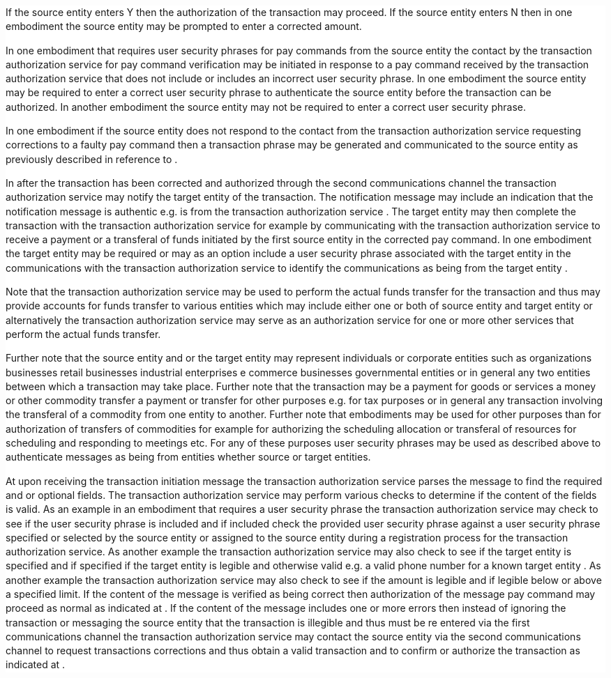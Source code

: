 If the source entity enters Y then the authorization of the transaction may proceed. If the source entity enters N then in one embodiment the source entity may be prompted to enter a corrected amount.

In one embodiment that requires user security phrases for pay commands from the source entity the contact by the transaction authorization service for pay command verification may be initiated in response to a pay command received by the transaction authorization service that does not include or includes an incorrect user security phrase. In one embodiment the source entity may be required to enter a correct user security phrase to authenticate the source entity before the transaction can be authorized. In another embodiment the source entity may not be required to enter a correct user security phrase.

In one embodiment if the source entity does not respond to the contact from the transaction authorization service requesting corrections to a faulty pay command then a transaction phrase may be generated and communicated to the source entity as previously described in reference to .

In after the transaction has been corrected and authorized through the second communications channel the transaction authorization service may notify the target entity of the transaction. The notification message may include an indication that the notification message is authentic e.g. is from the transaction authorization service . The target entity may then complete the transaction with the transaction authorization service for example by communicating with the transaction authorization service to receive a payment or a transferal of funds initiated by the first source entity in the corrected pay command. In one embodiment the target entity may be required or may as an option include a user security phrase associated with the target entity in the communications with the transaction authorization service to identify the communications as being from the target entity .

Note that the transaction authorization service may be used to perform the actual funds transfer for the transaction and thus may provide accounts for funds transfer to various entities which may include either one or both of source entity and target entity or alternatively the transaction authorization service may serve as an authorization service for one or more other services that perform the actual funds transfer.

Further note that the source entity and or the target entity may represent individuals or corporate entities such as organizations businesses retail businesses industrial enterprises e commerce businesses governmental entities or in general any two entities between which a transaction may take place. Further note that the transaction may be a payment for goods or services a money or other commodity transfer a payment or transfer for other purposes e.g. for tax purposes or in general any transaction involving the transferal of a commodity from one entity to another. Further note that embodiments may be used for other purposes than for authorization of transfers of commodities for example for authorizing the scheduling allocation or transferal of resources for scheduling and responding to meetings etc. For any of these purposes user security phrases may be used as described above to authenticate messages as being from entities whether source or target entities.

At upon receiving the transaction initiation message the transaction authorization service parses the message to find the required and or optional fields. The transaction authorization service may perform various checks to determine if the content of the fields is valid. As an example in an embodiment that requires a user security phrase the transaction authorization service may check to see if the user security phrase is included and if included check the provided user security phrase against a user security phrase specified or selected by the source entity or assigned to the source entity during a registration process for the transaction authorization service. As another example the transaction authorization service may also check to see if the target entity is specified and if specified if the target entity is legible and otherwise valid e.g. a valid phone number for a known target entity . As another example the transaction authorization service may also check to see if the amount is legible and if legible below or above a specified limit. If the content of the message is verified as being correct then authorization of the message pay command may proceed as normal as indicated at . If the content of the message includes one or more errors then instead of ignoring the transaction or messaging the source entity that the transaction is illegible and thus must be re entered via the first communications channel the transaction authorization service may contact the source entity via the second communications channel to request transactions corrections and thus obtain a valid transaction and to confirm or authorize the transaction as indicated at .
